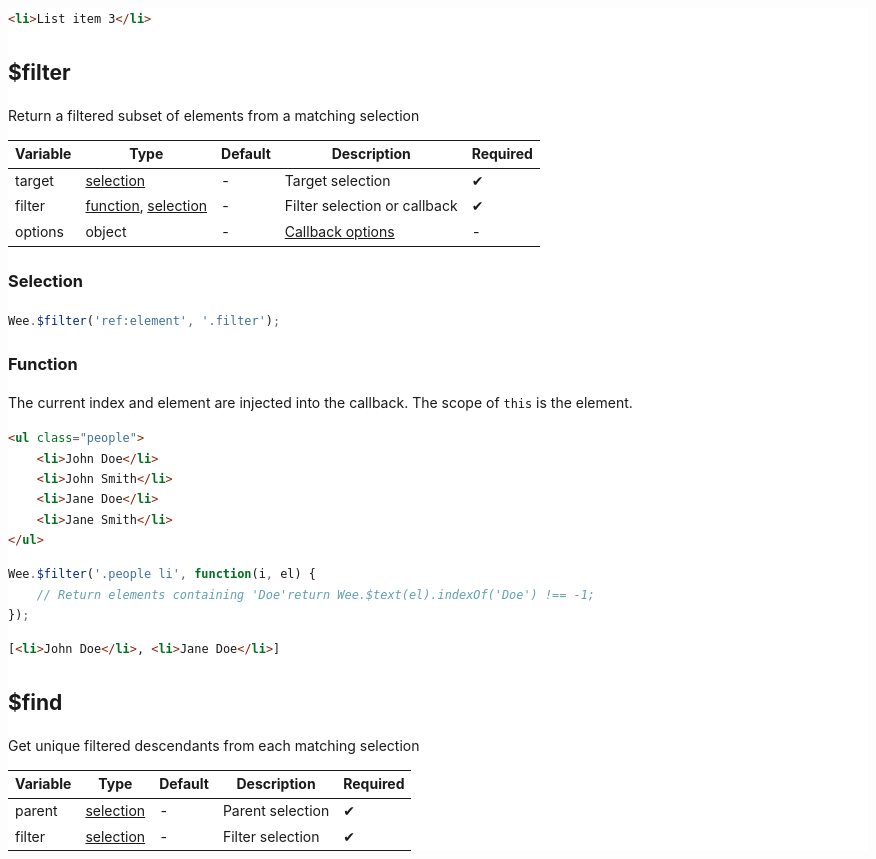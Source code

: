 ```html
<li>List item 3</li>
```

## $filter

Return a filtered subset of elements from a matching selection

| Variable | Type                                                                                      | Default | Description                                         | Required |
|----------|-------------------------------------------------------------------------------------------|---------|-----------------------------------------------------|----------|
| target   | [selection](/v3/script?id=script/#selection)                                              | -       | Target selection                                    | ✔        |
| filter   | [function](/v3/script?id=script/#functions), [selection](/v3/script?id=script/#selection) | -       | Filter selection or callback                        | ✔        |
| options  | object                                                                                    | -       | [Callback options](/v3/script?id=script/#functions) | -        |

### Selection

```js
Wee.$filter('ref:element', '.filter');
```

### Function

The current index and element are injected into the callback. The scope of `this` is the element.

```html
<ul class="people">
	<li>John Doe</li>
	<li>John Smith</li>
	<li>Jane Doe</li>
	<li>Jane Smith</li>
</ul>
```

```js
Wee.$filter('.people li', function(i, el) {
    // Return elements containing 'Doe'return Wee.$text(el).indexOf('Doe') !== -1;
});
```

```html
[<li>John Doe</li>, <li>Jane Doe</li>]
```

## $find

Get unique filtered descendants from each matching selection

| Variable | Type                                         | Default | Description      | Required |
|----------|----------------------------------------------|---------|------------------|----------|
| parent   | [selection](/v3/script?id=script/#selection) | -       | Parent selection | ✔        |
| filter   | [selection](/v3/script?id=script/#selection) | -       | Filter selection | ✔        |
